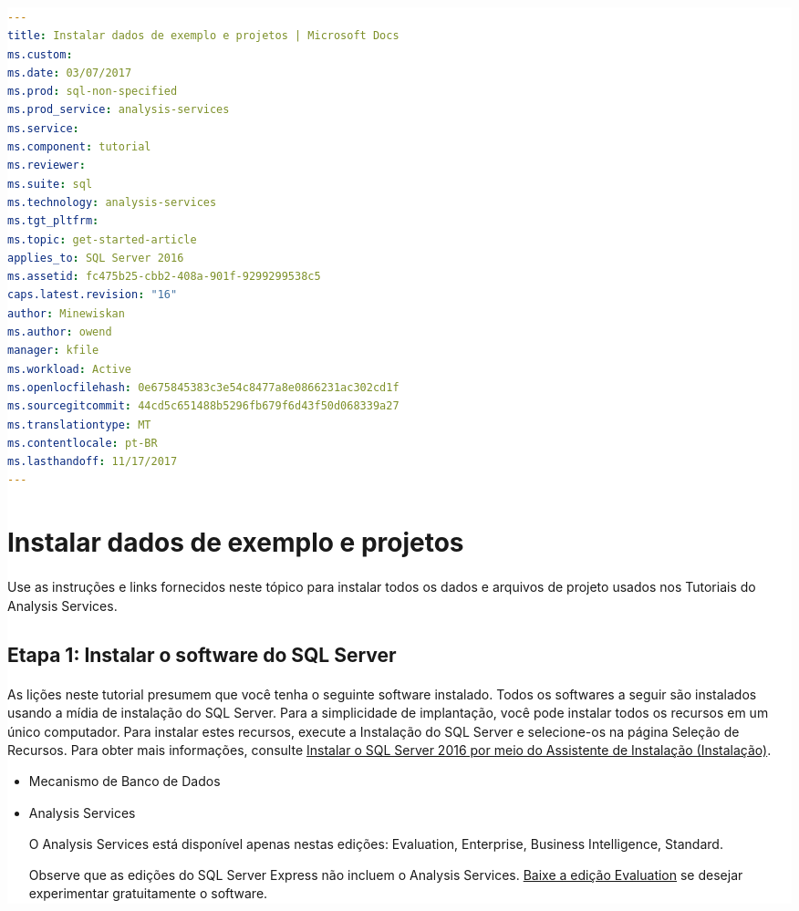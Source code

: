 ```yaml
---
title: Instalar dados de exemplo e projetos | Microsoft Docs
ms.custom: 
ms.date: 03/07/2017
ms.prod: sql-non-specified
ms.prod_service: analysis-services
ms.service: 
ms.component: tutorial
ms.reviewer: 
ms.suite: sql
ms.technology: analysis-services
ms.tgt_pltfrm: 
ms.topic: get-started-article
applies_to: SQL Server 2016
ms.assetid: fc475b25-cbb2-408a-901f-9299299538c5
caps.latest.revision: "16"
author: Minewiskan
ms.author: owend
manager: kfile
ms.workload: Active
ms.openlocfilehash: 0e675845383c3e54c8477a8e0866231ac302cd1f
ms.sourcegitcommit: 44cd5c651488b5296fb679f6d43f50d068339a27
ms.translationtype: MT
ms.contentlocale: pt-BR
ms.lasthandoff: 11/17/2017
---
```

# <a name="install-sample-data-and-projects"></a>Instalar dados de exemplo e projetos 
Use as instruções e links fornecidos neste tópico para instalar todos os dados e arquivos de projeto usados nos Tutoriais do Analysis Services.  
  
## <a name="step-1-install-sql-server-software"></a>Etapa 1: Instalar o software do SQL Server  
As lições neste tutorial presumem que você tenha o seguinte software instalado. Todos os softwares a seguir são instalados usando a mídia de instalação do SQL Server. Para a simplicidade de implantação, você pode instalar todos os recursos em um único computador. Para instalar estes recursos, execute a Instalação do SQL Server e selecione-os na página Seleção de Recursos. Para obter mais informações, consulte [Instalar o SQL Server 2016 por meio do Assistente de Instalação &#40;Instalação&#41;](../database-engine/install-windows/install-sql-server-from-the-installation-wizard-setup.md).  
  
-   Mecanismo de Banco de Dados  
  
-   Analysis Services  
  
    O Analysis Services está disponível apenas nestas edições: Evaluation, Enterprise, Business Intelligence, Standard.  
  
    Observe que as edições do SQL Server Express não incluem o Analysis Services. [Baixe a edição Evaluation](http://go.microsoft.com/fwlink/?LinkId=392824) se desejar experimentar gratuitamente o software.  
  